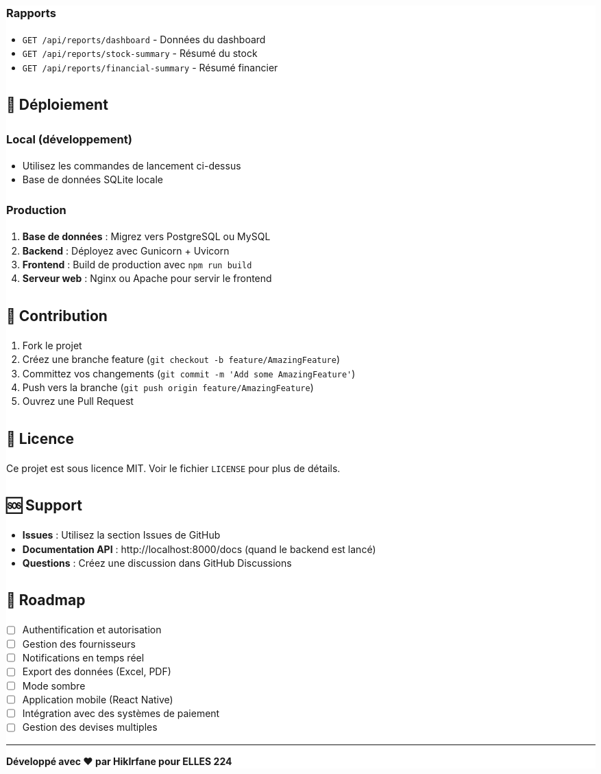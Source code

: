### Rapports
- `GET /api/reports/dashboard` - Données du dashboard
- `GET /api/reports/stock-summary` - Résumé du stock
- `GET /api/reports/financial-summary` - Résumé financier

## 🚀 Déploiement

### Local (développement)
- Utilisez les commandes de lancement ci-dessus
- Base de données SQLite locale

### Production
1. **Base de données** : Migrez vers PostgreSQL ou MySQL
2. **Backend** : Déployez avec Gunicorn + Uvicorn
3. **Frontend** : Build de production avec `npm run build`
4. **Serveur web** : Nginx ou Apache pour servir le frontend

## 🤝 Contribution

1. Fork le projet
2. Créez une branche feature (`git checkout -b feature/AmazingFeature`)
3. Committez vos changements (`git commit -m 'Add some AmazingFeature'`)
4. Push vers la branche (`git push origin feature/AmazingFeature`)
5. Ouvrez une Pull Request

## 📝 Licence

Ce projet est sous licence MIT. Voir le fichier `LICENSE` pour plus de détails.

## 🆘 Support

- **Issues** : Utilisez la section Issues de GitHub
- **Documentation API** : http://localhost:8000/docs (quand le backend est lancé)
- **Questions** : Créez une discussion dans GitHub Discussions

## 🔮 Roadmap

- [ ] Authentification et autorisation
- [ ] Gestion des fournisseurs
- [ ] Notifications en temps réel
- [ ] Export des données (Excel, PDF)
- [ ] Mode sombre
- [ ] Application mobile (React Native)
- [ ] Intégration avec des systèmes de paiement
- [ ] Gestion des devises multiples

---

**Développé avec ❤️ par HikIrfane pour ELLES 224**


